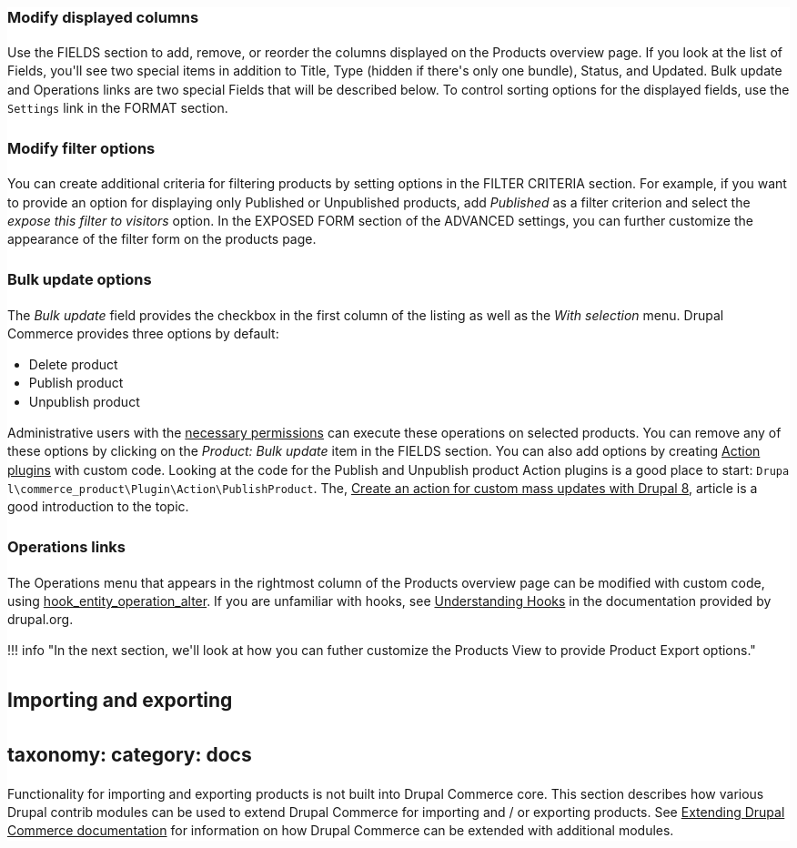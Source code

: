 ### Modify displayed columns

Use the FIELDS section to add, remove, or reorder the columns displayed on the Products overview page. If you look at the list of Fields, you'll see two special items in addition to Title, Type (hidden if there's only one bundle), Status, and Updated. Bulk update and Operations links are two special Fields that will be described below. To control sorting options for the displayed fields, use the `Settings` link in the FORMAT section.

### Modify filter options

You can create additional criteria for filtering products by setting options in the FILTER CRITERIA section. For example, if you want to provide an option for displaying only Published or Unpublished products, add *Published* as a filter criterion and select the *expose this filter to visitors* option. In the EXPOSED FORM section of the ADVANCED settings, you can further customize the appearance of the filter form on the products page.

### Bulk update options

The *Bulk update* field provides the checkbox in the first column of the listing as well as the *With selection* menu. Drupal Commerce provides three options by default:

- Delete product
- Publish product
- Unpublish product

Administrative users with the [necessary permissions](../01.access-control) can execute these operations on selected products. You can remove any of these options by clicking on the *Product: Bulk update* item in the FIELDS section. You can also add options by creating [Action plugins] with custom code. Looking at the code for the Publish and Unpublish product Action plugins is a good place to start: `Drupal\commerce_product\Plugin\Action\PublishProduct`. The, [Create an action for custom mass updates with Drupal 8](https://www.flocondetoile.fr/blog/create-action-custom-mass-updates-drupal-8), article is a good introduction to the topic.

### Operations links

The Operations menu that appears in the rightmost column of the Products overview page can be modified with custom code, using [hook_entity_operation_alter]. If you are unfamiliar with hooks, see [Understanding Hooks] in the documentation provided by drupal.org.

!!! info "In the next section, we'll look at how you can futher customize the Products View to provide Product Export options."

## Importing and exporting
taxonomy:
    category: docs
---

Functionality for importing and exporting products is not built into Drupal Commerce core. This section describes how various Drupal contrib modules can be used to extend Drupal Commerce for importing and / or exporting products. See [Extending Drupal Commerce documentation](../../../02.install-update/06.extending) for information on how Drupal Commerce can be extended with additional modules.



[Creating Listings with Views]: https://www.drupal.org/docs/user_guide/en/views-chapter.html
[Commerce Feeds module]: https://www.drupal.org/project/commerce_feeds
[Feeds module]: https://www.drupal.org/project/feeds
[documentation pages]: https://www.drupal.org/docs/8/modules/feeds
[this issue]: https://www.drupal.org/project/commerce_feeds/issues/2931860
[Commerce Migrate module]: https://www.drupal.org/project/commerce_migrate
[documentation]: https://www.drupal.org/docs/8/modules/commerce-migrate
[Views data export module]: https://www.drupal.org/project/views_data_export
[Theming Drupal Guide]: https://www.drupal.org/docs/8/theming
[Creating Listings with Views]: https://www.drupal.org/docs/user_guide/en/views-chapter.html
[Action plugins]: https://api.drupal.org/api/drupal/core%21lib%21Drupal%21Core%21Action%21ActionInterface.php/interface/ActionInterface/8.5.x
[hook_entity_operation_alter]: https://api.drupal.org/api/drupal/core%21lib%21Drupal%21Core%21Entity%21entity.api.php/function/hook_entity_operation_alter/8.5.x
[Understanding Hooks]: https://www.drupal.org/docs/8/creating-custom-modules/understanding-hooks
[Users, Roles, and Permissions]: https://www.drupal.org/docs/user_guide/en/user-concept.html
[Managing user roles & permission in Drupal 8]: https://valuebound.com/resources/blog/managing-user-roles-permission-drupal-8